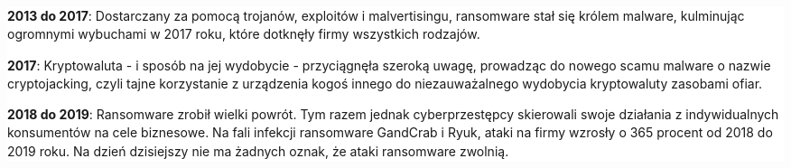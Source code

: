 **2013 do 2017**: Dostarczany za pomocą trojanów, exploitów i malvertisingu, ransomware stał się królem malware, kulminując ogromnymi wybuchami w 2017 roku, które dotknęły firmy wszystkich rodzajów.

**2017**: Kryptowaluta - i sposób na jej wydobycie - przyciągnęła szeroką uwagę, prowadząc do nowego scamu malware o nazwie cryptojacking, czyli tajne korzystanie z urządzenia kogoś innego do niezauważalnego wydobycia kryptowaluty zasobami ofiar.

**2018 do 2019**: Ransomware zrobił wielki powrót. Tym razem jednak cyberprzestępcy skierowali swoje działania z indywidualnych konsumentów na cele biznesowe. Na fali infekcji ransomware GandCrab i Ryuk, ataki na firmy wzrosły o 365 procent od 2018 do 2019 roku. Na dzień dzisiejszy nie ma żadnych oznak, że ataki ransomware zwolnią.
